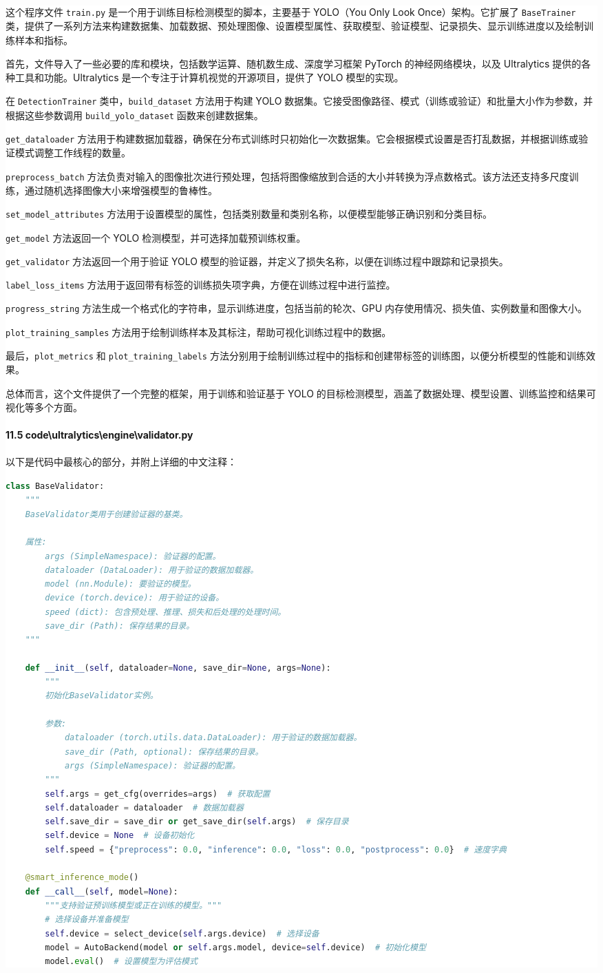 这个程序文件 `train.py` 是一个用于训练目标检测模型的脚本，主要基于 YOLO（You Only Look Once）架构。它扩展了 `BaseTrainer` 类，提供了一系列方法来构建数据集、加载数据、预处理图像、设置模型属性、获取模型、验证模型、记录损失、显示训练进度以及绘制训练样本和指标。

首先，文件导入了一些必要的库和模块，包括数学运算、随机数生成、深度学习框架 PyTorch 的神经网络模块，以及 Ultralytics 提供的各种工具和功能。Ultralytics 是一个专注于计算机视觉的开源项目，提供了 YOLO 模型的实现。

在 `DetectionTrainer` 类中，`build_dataset` 方法用于构建 YOLO 数据集。它接受图像路径、模式（训练或验证）和批量大小作为参数，并根据这些参数调用 `build_yolo_dataset` 函数来创建数据集。

`get_dataloader` 方法用于构建数据加载器，确保在分布式训练时只初始化一次数据集。它会根据模式设置是否打乱数据，并根据训练或验证模式调整工作线程的数量。

`preprocess_batch` 方法负责对输入的图像批次进行预处理，包括将图像缩放到合适的大小并转换为浮点数格式。该方法还支持多尺度训练，通过随机选择图像大小来增强模型的鲁棒性。

`set_model_attributes` 方法用于设置模型的属性，包括类别数量和类别名称，以便模型能够正确识别和分类目标。

`get_model` 方法返回一个 YOLO 检测模型，并可选择加载预训练权重。

`get_validator` 方法返回一个用于验证 YOLO 模型的验证器，并定义了损失名称，以便在训练过程中跟踪和记录损失。

`label_loss_items` 方法用于返回带有标签的训练损失项字典，方便在训练过程中进行监控。

`progress_string` 方法生成一个格式化的字符串，显示训练进度，包括当前的轮次、GPU 内存使用情况、损失值、实例数量和图像大小。

`plot_training_samples` 方法用于绘制训练样本及其标注，帮助可视化训练过程中的数据。

最后，`plot_metrics` 和 `plot_training_labels` 方法分别用于绘制训练过程中的指标和创建带标签的训练图，以便分析模型的性能和训练效果。

总体而言，这个文件提供了一个完整的框架，用于训练和验证基于 YOLO 的目标检测模型，涵盖了数据处理、模型设置、训练监控和结果可视化等多个方面。

#### 11.5 code\ultralytics\engine\validator.py

以下是代码中最核心的部分，并附上详细的中文注释：

```python
class BaseValidator:
    """
    BaseValidator类用于创建验证器的基类。

    属性:
        args (SimpleNamespace): 验证器的配置。
        dataloader (DataLoader): 用于验证的数据加载器。
        model (nn.Module): 要验证的模型。
        device (torch.device): 用于验证的设备。
        speed (dict): 包含预处理、推理、损失和后处理的处理时间。
        save_dir (Path): 保存结果的目录。
    """

    def __init__(self, dataloader=None, save_dir=None, args=None):
        """
        初始化BaseValidator实例。

        参数:
            dataloader (torch.utils.data.DataLoader): 用于验证的数据加载器。
            save_dir (Path, optional): 保存结果的目录。
            args (SimpleNamespace): 验证器的配置。
        """
        self.args = get_cfg(overrides=args)  # 获取配置
        self.dataloader = dataloader  # 数据加载器
        self.save_dir = save_dir or get_save_dir(self.args)  # 保存目录
        self.device = None  # 设备初始化
        self.speed = {"preprocess": 0.0, "inference": 0.0, "loss": 0.0, "postprocess": 0.0}  # 速度字典

    @smart_inference_mode()
    def __call__(self, model=None):
        """支持验证预训练模型或正在训练的模型。"""
        # 选择设备并准备模型
        self.device = select_device(self.args.device)  # 选择设备
        model = AutoBackend(model or self.args.model, device=self.device)  # 初始化模型
        model.eval()  # 设置模型为评估模式

```